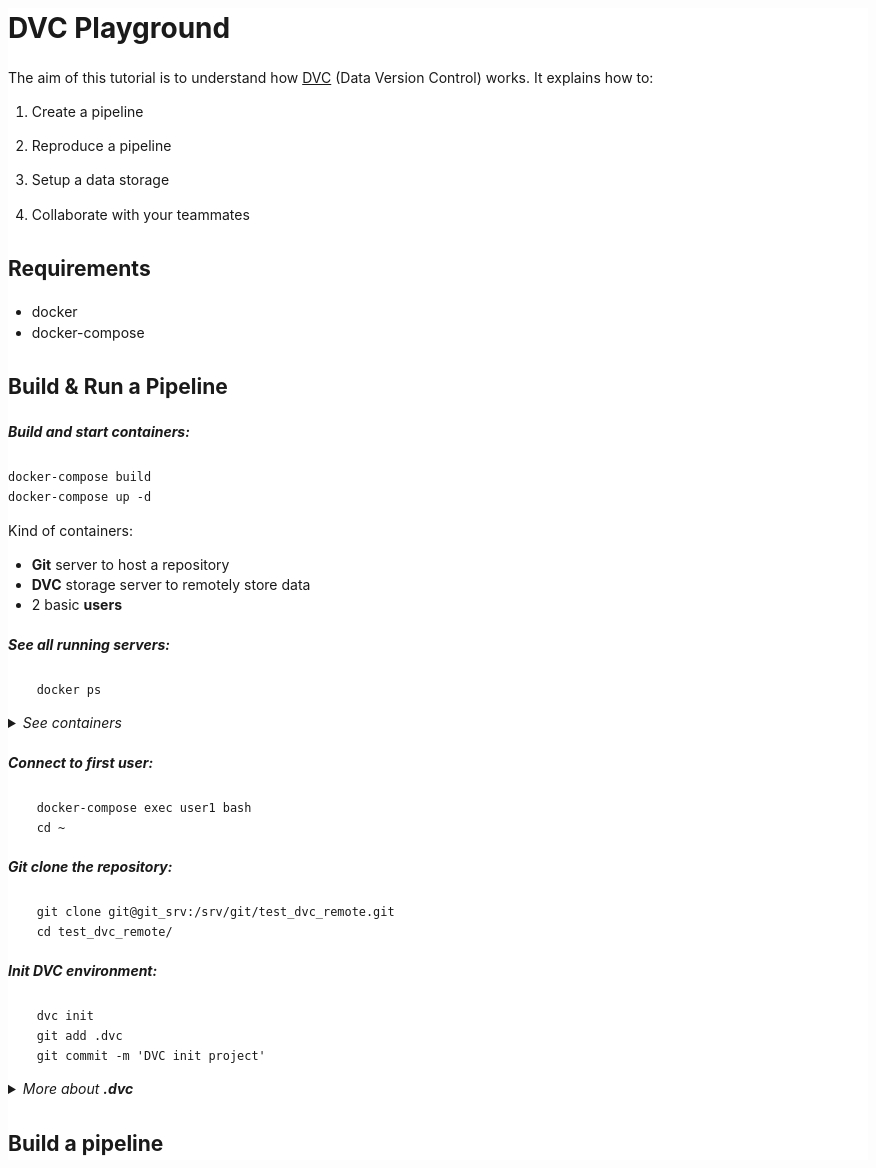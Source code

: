 DVC Playground
===============

The aim of this tutorial is to understand how [DVC](https://dvc.org/) (Data Version Control) works. It explains how to:

1. Create a pipeline

2. Reproduce a pipeline

3. Setup a data storage

4. Collaborate with your teammates


Requirements
------------
- docker
- docker-compose

Build & Run a Pipeline
----------------------

##### Build and start containers: 
    docker-compose build
    docker-compose up -d
    
Kind of containers:

- **Git** server to host a repository
- **DVC** storage server to remotely store data
- 2 basic **users**

##### See all running servers:

        docker ps
        
<details><summary><i>See containers</i></summary></details>

##### Connect to first user:

        docker-compose exec user1 bash
        cd ~
        
##### Git clone the repository:

        git clone git@git_srv:/srv/git/test_dvc_remote.git
        cd test_dvc_remote/
        
##### Init DVC environment:

        dvc init
        git add .dvc
        git commit -m 'DVC init project'
        
<details><summary><i>More about <b>.dvc</b></i></summary></details>
        


Build a pipeline
----------------
